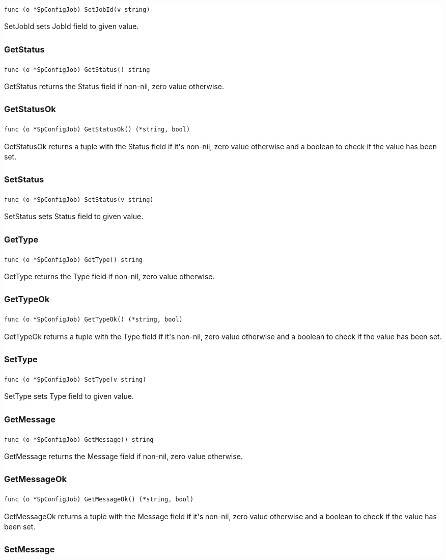 `func (o *SpConfigJob) SetJobId(v string)`

SetJobId sets JobId field to given value.


### GetStatus

`func (o *SpConfigJob) GetStatus() string`

GetStatus returns the Status field if non-nil, zero value otherwise.

### GetStatusOk

`func (o *SpConfigJob) GetStatusOk() (*string, bool)`

GetStatusOk returns a tuple with the Status field if it's non-nil, zero value otherwise
and a boolean to check if the value has been set.

### SetStatus

`func (o *SpConfigJob) SetStatus(v string)`

SetStatus sets Status field to given value.


### GetType

`func (o *SpConfigJob) GetType() string`

GetType returns the Type field if non-nil, zero value otherwise.

### GetTypeOk

`func (o *SpConfigJob) GetTypeOk() (*string, bool)`

GetTypeOk returns a tuple with the Type field if it's non-nil, zero value otherwise
and a boolean to check if the value has been set.

### SetType

`func (o *SpConfigJob) SetType(v string)`

SetType sets Type field to given value.


### GetMessage

`func (o *SpConfigJob) GetMessage() string`

GetMessage returns the Message field if non-nil, zero value otherwise.

### GetMessageOk

`func (o *SpConfigJob) GetMessageOk() (*string, bool)`

GetMessageOk returns a tuple with the Message field if it's non-nil, zero value otherwise
and a boolean to check if the value has been set.

### SetMessage
